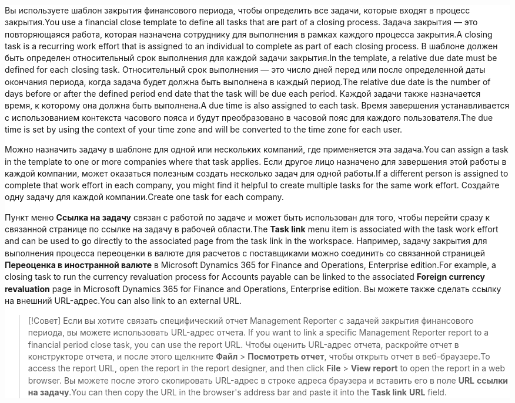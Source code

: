 <span data-ttu-id="ab647-166">Вы используете шаблон закрытия финансового периода, чтобы определить все задачи, которые входят в процесс закрытия.</span><span class="sxs-lookup"><span data-stu-id="ab647-166">You use a financial close template to define all tasks that are part of a closing process.</span></span> <span data-ttu-id="ab647-167">Задача закрытия — это повторяющаяся работа, которая назначена сотруднику для выполнения в рамках каждого процесса закрытия.</span><span class="sxs-lookup"><span data-stu-id="ab647-167">A closing task is a recurring work effort that is assigned to an individual to complete as part of each closing process.</span></span> <span data-ttu-id="ab647-168">В шаблоне должен быть определен относительный срок выполнения для каждой задачи закрытия.</span><span class="sxs-lookup"><span data-stu-id="ab647-168">In the template, a relative due date must be defined for each closing task.</span></span> <span data-ttu-id="ab647-169">Относительный срок выполнения — это число дней перед или после определенной даты окончания периода, когда задача будет должна быть выполнена в каждый период.</span><span class="sxs-lookup"><span data-stu-id="ab647-169">The relative due date is the number of days before or after the defined period end date that the task will be due each period.</span></span> <span data-ttu-id="ab647-170">Каждой задачи также назначается время, к которому она должна быть выполнена.</span><span class="sxs-lookup"><span data-stu-id="ab647-170">A due time is also assigned to each task.</span></span> <span data-ttu-id="ab647-171">Время завершения устанавливается с использованием контекста часового пояса и будут преобразовано в часовой пояс для каждого пользователя.</span><span class="sxs-lookup"><span data-stu-id="ab647-171">The due time is set by using the context of your time zone and will be converted to the time zone for each user.</span></span> 

<span data-ttu-id="ab647-172">Можно назначить задачу в шаблоне для одной или нескольких компаний, где применяется эта задача.</span><span class="sxs-lookup"><span data-stu-id="ab647-172">You can assign a task in the template to one or more companies where that task applies.</span></span> <span data-ttu-id="ab647-173">Если другое лицо назначено для завершения этой работы в каждой компании, может оказаться полезным создать несколько задач для одной работы.</span><span class="sxs-lookup"><span data-stu-id="ab647-173">If a different person is assigned to complete that work effort in each company, you might find it helpful to create multiple tasks for the same work effort.</span></span> <span data-ttu-id="ab647-174">Создайте одну задачу для каждой компании.</span><span class="sxs-lookup"><span data-stu-id="ab647-174">Create one task for each company.</span></span> 

<span data-ttu-id="ab647-175">Пункт меню **Ссылка на задачу** связан с работой по задаче и может быть использован для того, чтобы перейти сразу к связанной странице по ссылке на задачу в рабочей области.</span><span class="sxs-lookup"><span data-stu-id="ab647-175">The **Task link** menu item is associated with the task work effort and can be used to go directly to the associated page from the task link in the workspace.</span></span> <span data-ttu-id="ab647-176">Например, задачу закрытия для выполнения процесса переоценки в валюте для расчетов с поставщиками можно соединить со связанной страницей **Переоценка в иностранной валюте** в Microsoft Dynamics 365 for Finance and Operations, Enterprise edition.</span><span class="sxs-lookup"><span data-stu-id="ab647-176">For example, a closing task to run the currency revaluation process for Accounts payable can be linked to the associated **Foreign currency revaluation** page in Microsoft Dynamics 365 for Finance and Operations, Enterprise edition.</span></span> <span data-ttu-id="ab647-177">Вы можете также сделать ссылку на внешний URL-адрес.</span><span class="sxs-lookup"><span data-stu-id="ab647-177">You can also link to an external URL.</span></span> 

> [!Совет]<span data-ttu-id="ab647-178"> Если вы хотите связать специфический отчет Management Reporter с задачей закрытия финансового периода, вы можете использовать URL-адрес отчета.</span><span class="sxs-lookup"><span data-stu-id="ab647-178"> If you want to link a specific Management Reporter report to a financial period close task, you can use the report URL.</span></span> <span data-ttu-id="ab647-179">Чтобы оценить URL-адрес отчета, раскройте отчет в конструкторе отчета, и после этого щелкните **Файл** &gt; **Посмотреть отчет**, чтобы открыть отчет в веб-браузере.</span><span class="sxs-lookup"><span data-stu-id="ab647-179">To access the report URL, open the report in the report designer, and then click **File** &gt; **View report** to open the report in a web browser.</span></span> <span data-ttu-id="ab647-180">Вы можете после этого скопировать URL-адрес в строке адреса браузера и вставить его в поле **URL** **ссылки на задачу**.</span><span class="sxs-lookup"><span data-stu-id="ab647-180">You can then copy the URL in the browser's address bar and paste it into the **Task link** **URL** field.</span></span> 
